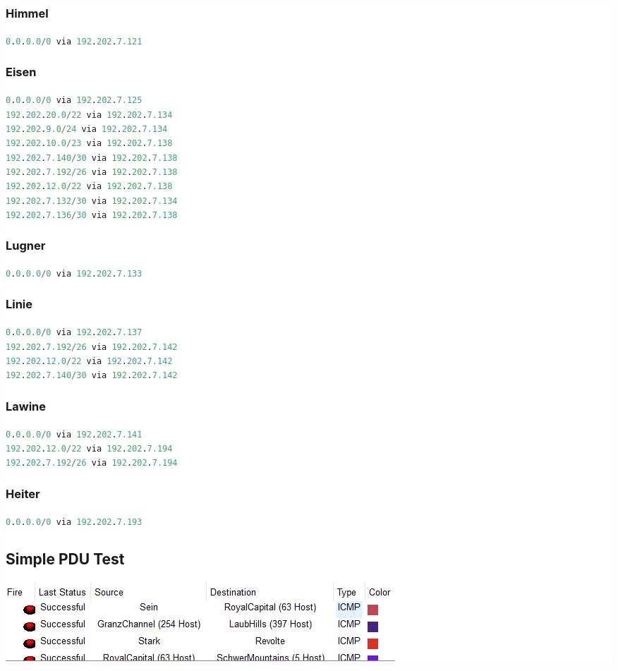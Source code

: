 ### Himmel
```sql
0.0.0.0/0 via 192.202.7.121
```

### Eisen
```sql
0.0.0.0/0 via 192.202.7.125
192.202.20.0/22 via 192.202.7.134
192.202.9.0/24 via 192.202.7.134
192.202.10.0/23 via 192.202.7.138
192.202.7.140/30 via 192.202.7.138
192.202.7.192/26 via 192.202.7.138
192.202.12.0/22 via 192.202.7.138
192.202.7.132/30 via 192.202.7.134
192.202.7.136/30 via 192.202.7.138
```

### Lugner
```sql
0.0.0.0/0 via 192.202.7.133
```

### Linie
```sql
0.0.0.0/0 via 192.202.7.137
192.202.7.192/26 via 192.202.7.142
192.202.12.0/22 via 192.202.7.142
192.202.7.140/30 via 192.202.7.142
```

### Lawine
```sql
0.0.0.0/0 via 192.202.7.141
192.202.12.0/22 via 192.202.7.194
192.202.7.192/26 via 192.202.7.194
```

### Heiter
```sql
0.0.0.0/0 via 192.202.7.193
```

## Simple PDU Test

![pdu test.png](resources/img/pdu%20test.png)
